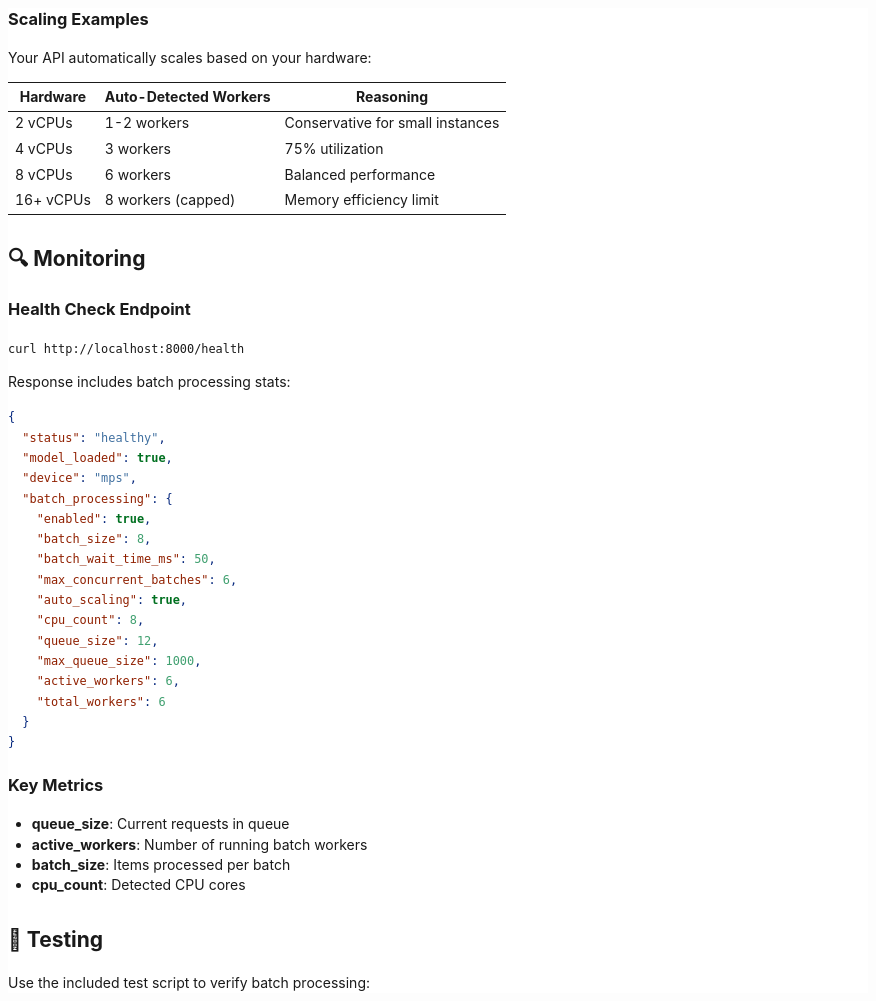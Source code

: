### Scaling Examples

Your API automatically scales based on your hardware:

| Hardware | Auto-Detected Workers | Reasoning |
|----------|----------------------|-----------|
| 2 vCPUs  | 1-2 workers         | Conservative for small instances |
| 4 vCPUs  | 3 workers           | 75% utilization |
| 8 vCPUs  | 6 workers           | Balanced performance |
| 16+ vCPUs| 8 workers (capped)  | Memory efficiency limit |

## 🔍 Monitoring

### Health Check Endpoint

```bash
curl http://localhost:8000/health
```

Response includes batch processing stats:
```json
{
  "status": "healthy",
  "model_loaded": true,
  "device": "mps",
  "batch_processing": {
    "enabled": true,
    "batch_size": 8,
    "batch_wait_time_ms": 50,
    "max_concurrent_batches": 6,
    "auto_scaling": true,
    "cpu_count": 8,
    "queue_size": 12,
    "max_queue_size": 1000,
    "active_workers": 6,
    "total_workers": 6
  }
}
```

### Key Metrics
- **queue_size**: Current requests in queue
- **active_workers**: Number of running batch workers
- **batch_size**: Items processed per batch
- **cpu_count**: Detected CPU cores

## 🧪 Testing

Use the included test script to verify batch processing:

